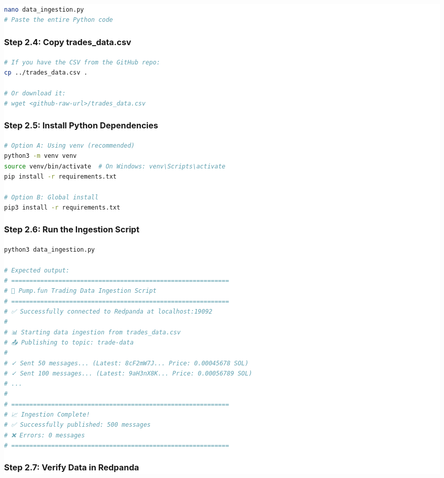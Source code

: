 ```bash
nano data_ingestion.py
# Paste the entire Python code
```

### Step 2.4: Copy trades_data.csv

```bash
# If you have the CSV from the GitHub repo:
cp ../trades_data.csv .

# Or download it:
# wget <github-raw-url>/trades_data.csv
```

### Step 2.5: Install Python Dependencies

```bash
# Option A: Using venv (recommended)
python3 -m venv venv
source venv/bin/activate  # On Windows: venv\Scripts\activate
pip install -r requirements.txt

# Option B: Global install
pip3 install -r requirements.txt
```

### Step 2.6: Run the Ingestion Script

```bash
python3 data_ingestion.py

# Expected output:
# ============================================================
# 🚀 Pump.fun Trading Data Ingestion Script
# ============================================================
# ✅ Successfully connected to Redpanda at localhost:19092
#
# 📊 Starting data ingestion from trades_data.csv
# 📤 Publishing to topic: trade-data
#
# ✓ Sent 50 messages... (Latest: 8cF2mW7J... Price: 0.00045678 SOL)
# ✓ Sent 100 messages... (Latest: 9aH3nX8K... Price: 0.00056789 SOL)
# ...
#
# ============================================================
# 📈 Ingestion Complete!
# ✅ Successfully published: 500 messages
# ❌ Errors: 0 messages
# ============================================================
```

### Step 2.7: Verify Data in Redpanda
